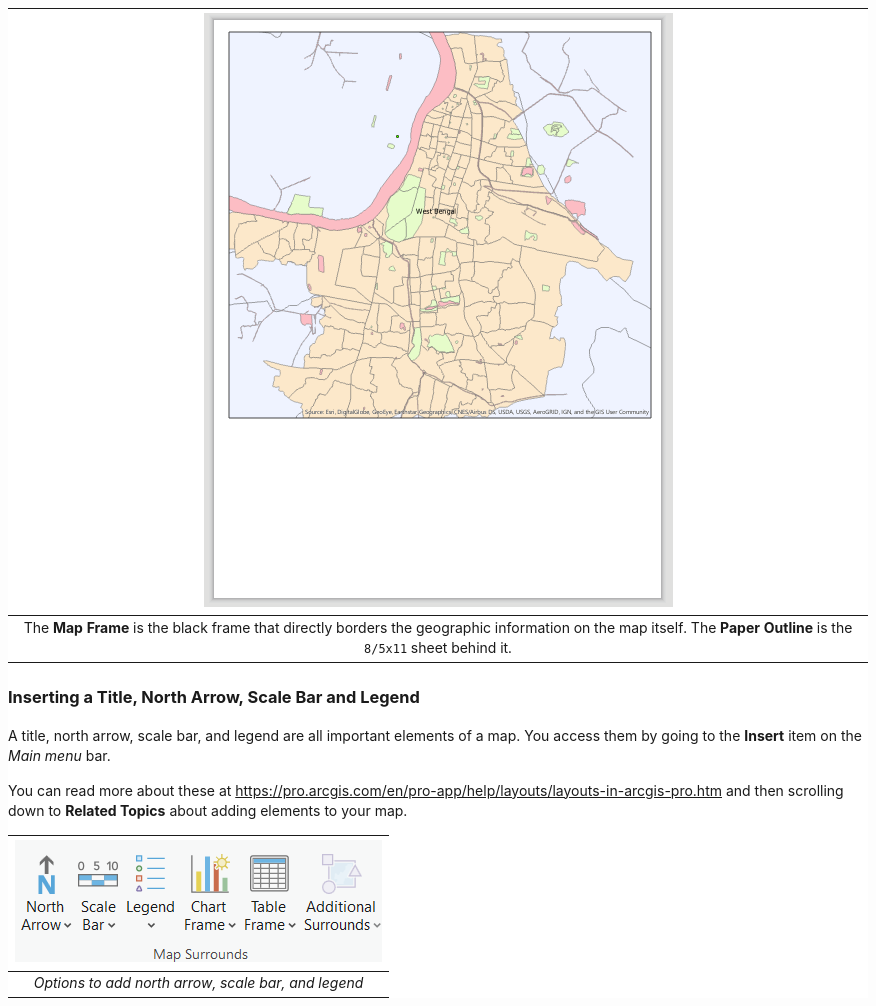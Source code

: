 |![map frame](images/Image084.png)
|:-:
|The **Map Frame** is the black frame that directly borders the geographic information on the map itself. The **Paper Outline** is the `8/5x11` sheet behind it.

### Inserting a Title, North Arrow, Scale Bar and Legend

A title, north arrow, scale bar, and legend are all important elements of a map. You access them by going to the **Insert** item on the *Main menu* bar.

You can read more about these at https://pro.arcgis.com/en/pro-app/help/layouts/layouts-in-arcgis-pro.htm and then scrolling down to **Related Topics** about adding elements to your map.

|![new layout](images/Image085.png)
|:-:
|*Options to add north arrow, scale bar, and legend*
